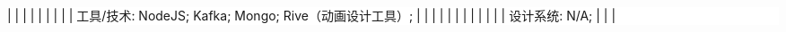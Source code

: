 |                |                                                                                |           |                                                        |                                                                                                                                                                                                                                                                                               |                                     |                                                                                                                                                                                                                                                                                                                                                                                                                                     |               | 工具/技术: NodeJS; Kafka; Mongo; Rive（动画设计工具）;                                                                                                                                                                                                                                                                                                                                             |                                                                                                                                                                                                                                                                                                                                                                                                                                                                                                                                                                                                                                                                                                             |                                                                                                    |
|                |                                                                                |           |                                                        |                                                                                                                                                                                                                                                                                               |                                     |                                                                                                                                                                                                                                                                                                                                                                                                                                     |               | 设计系统: N/A;                                                                                                                                                                                                                                                                                                                                                                             |                                                                                                                                                                                                                                                                                                                                                                                                                                                                                                                                                                                                                                                                                                             |                                                                                                    |